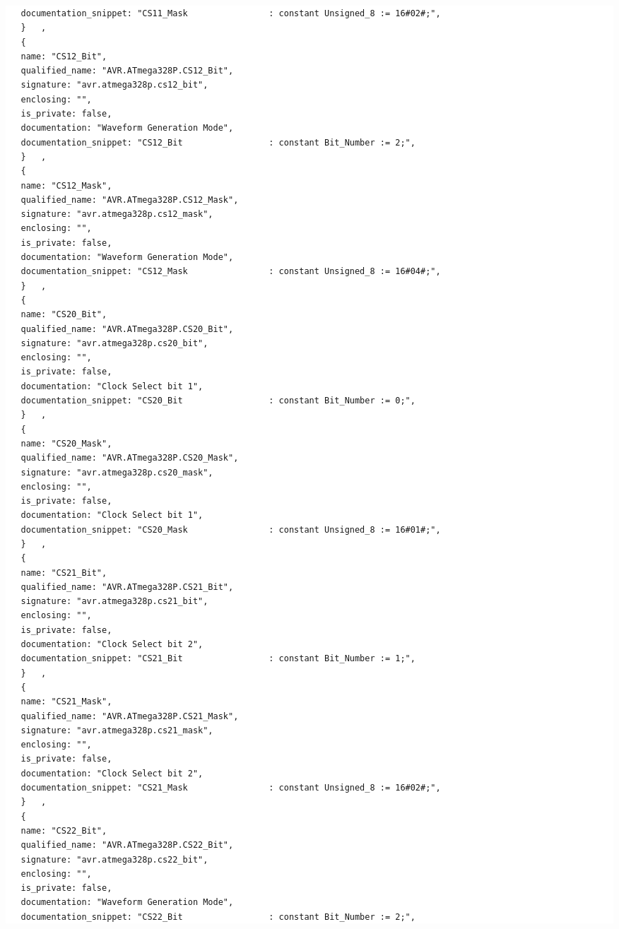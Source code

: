        documentation_snippet: "CS11_Mask                : constant Unsigned_8 := 16#02#;",
       }   ,
       {
       name: "CS12_Bit",
       qualified_name: "AVR.ATmega328P.CS12_Bit",
       signature: "avr.atmega328p.cs12_bit",
       enclosing: "",
       is_private: false,
       documentation: "Waveform Generation Mode",
       documentation_snippet: "CS12_Bit                 : constant Bit_Number := 2;",
       }   ,
       {
       name: "CS12_Mask",
       qualified_name: "AVR.ATmega328P.CS12_Mask",
       signature: "avr.atmega328p.cs12_mask",
       enclosing: "",
       is_private: false,
       documentation: "Waveform Generation Mode",
       documentation_snippet: "CS12_Mask                : constant Unsigned_8 := 16#04#;",
       }   ,
       {
       name: "CS20_Bit",
       qualified_name: "AVR.ATmega328P.CS20_Bit",
       signature: "avr.atmega328p.cs20_bit",
       enclosing: "",
       is_private: false,
       documentation: "Clock Select bit 1",
       documentation_snippet: "CS20_Bit                 : constant Bit_Number := 0;",
       }   ,
       {
       name: "CS20_Mask",
       qualified_name: "AVR.ATmega328P.CS20_Mask",
       signature: "avr.atmega328p.cs20_mask",
       enclosing: "",
       is_private: false,
       documentation: "Clock Select bit 1",
       documentation_snippet: "CS20_Mask                : constant Unsigned_8 := 16#01#;",
       }   ,
       {
       name: "CS21_Bit",
       qualified_name: "AVR.ATmega328P.CS21_Bit",
       signature: "avr.atmega328p.cs21_bit",
       enclosing: "",
       is_private: false,
       documentation: "Clock Select bit 2",
       documentation_snippet: "CS21_Bit                 : constant Bit_Number := 1;",
       }   ,
       {
       name: "CS21_Mask",
       qualified_name: "AVR.ATmega328P.CS21_Mask",
       signature: "avr.atmega328p.cs21_mask",
       enclosing: "",
       is_private: false,
       documentation: "Clock Select bit 2",
       documentation_snippet: "CS21_Mask                : constant Unsigned_8 := 16#02#;",
       }   ,
       {
       name: "CS22_Bit",
       qualified_name: "AVR.ATmega328P.CS22_Bit",
       signature: "avr.atmega328p.cs22_bit",
       enclosing: "",
       is_private: false,
       documentation: "Waveform Generation Mode",
       documentation_snippet: "CS22_Bit                 : constant Bit_Number := 2;",
